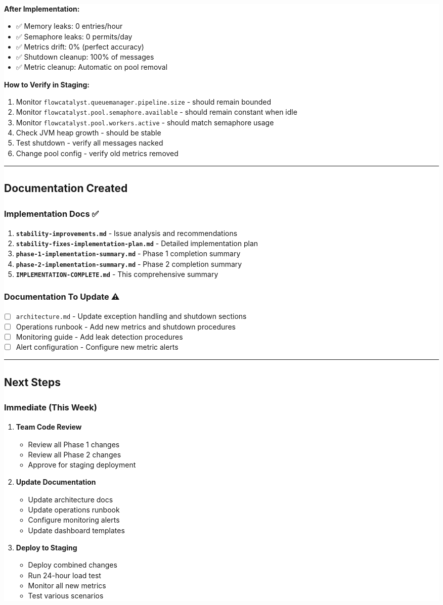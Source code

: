 **After Implementation:**
- ✅ Memory leaks: 0 entries/hour
- ✅ Semaphore leaks: 0 permits/day
- ✅ Metrics drift: 0% (perfect accuracy)
- ✅ Shutdown cleanup: 100% of messages
- ✅ Metric cleanup: Automatic on pool removal

**How to Verify in Staging:**
1. Monitor `flowcatalyst.queuemanager.pipeline.size` - should remain bounded
2. Monitor `flowcatalyst.pool.semaphore.available` - should remain constant when idle
3. Monitor `flowcatalyst.pool.workers.active` - should match semaphore usage
4. Check JVM heap growth - should be stable
5. Test shutdown - verify all messages nacked
6. Change pool config - verify old metrics removed

---

## Documentation Created

### Implementation Docs ✅

1. **`stability-improvements.md`** - Issue analysis and recommendations
2. **`stability-fixes-implementation-plan.md`** - Detailed implementation plan
3. **`phase-1-implementation-summary.md`** - Phase 1 completion summary
4. **`phase-2-implementation-summary.md`** - Phase 2 completion summary
5. **`IMPLEMENTATION-COMPLETE.md`** - This comprehensive summary

### Documentation To Update ⚠️

- [ ] `architecture.md` - Update exception handling and shutdown sections
- [ ] Operations runbook - Add new metrics and shutdown procedures
- [ ] Monitoring guide - Add leak detection procedures
- [ ] Alert configuration - Configure new metric alerts

---

## Next Steps

### Immediate (This Week)

1. **Team Code Review**
   - Review all Phase 1 changes
   - Review all Phase 2 changes
   - Approve for staging deployment

2. **Update Documentation**
   - Update architecture docs
   - Update operations runbook
   - Configure monitoring alerts
   - Update dashboard templates

3. **Deploy to Staging**
   - Deploy combined changes
   - Run 24-hour load test
   - Monitor all new metrics
   - Test various scenarios

